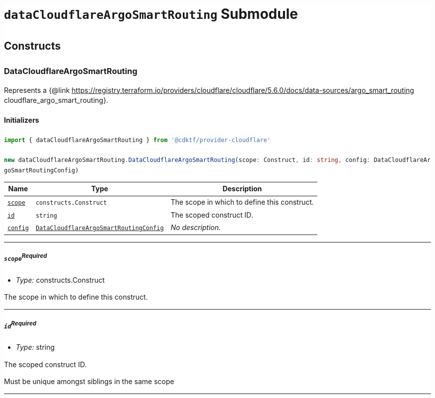 # `dataCloudflareArgoSmartRouting` Submodule <a name="`dataCloudflareArgoSmartRouting` Submodule" id="@cdktf/provider-cloudflare.dataCloudflareArgoSmartRouting"></a>

## Constructs <a name="Constructs" id="Constructs"></a>

### DataCloudflareArgoSmartRouting <a name="DataCloudflareArgoSmartRouting" id="@cdktf/provider-cloudflare.dataCloudflareArgoSmartRouting.DataCloudflareArgoSmartRouting"></a>

Represents a {@link https://registry.terraform.io/providers/cloudflare/cloudflare/5.6.0/docs/data-sources/argo_smart_routing cloudflare_argo_smart_routing}.

#### Initializers <a name="Initializers" id="@cdktf/provider-cloudflare.dataCloudflareArgoSmartRouting.DataCloudflareArgoSmartRouting.Initializer"></a>

```typescript
import { dataCloudflareArgoSmartRouting } from '@cdktf/provider-cloudflare'

new dataCloudflareArgoSmartRouting.DataCloudflareArgoSmartRouting(scope: Construct, id: string, config: DataCloudflareArgoSmartRoutingConfig)
```

| **Name** | **Type** | **Description** |
| --- | --- | --- |
| <code><a href="#@cdktf/provider-cloudflare.dataCloudflareArgoSmartRouting.DataCloudflareArgoSmartRouting.Initializer.parameter.scope">scope</a></code> | <code>constructs.Construct</code> | The scope in which to define this construct. |
| <code><a href="#@cdktf/provider-cloudflare.dataCloudflareArgoSmartRouting.DataCloudflareArgoSmartRouting.Initializer.parameter.id">id</a></code> | <code>string</code> | The scoped construct ID. |
| <code><a href="#@cdktf/provider-cloudflare.dataCloudflareArgoSmartRouting.DataCloudflareArgoSmartRouting.Initializer.parameter.config">config</a></code> | <code><a href="#@cdktf/provider-cloudflare.dataCloudflareArgoSmartRouting.DataCloudflareArgoSmartRoutingConfig">DataCloudflareArgoSmartRoutingConfig</a></code> | *No description.* |

---

##### `scope`<sup>Required</sup> <a name="scope" id="@cdktf/provider-cloudflare.dataCloudflareArgoSmartRouting.DataCloudflareArgoSmartRouting.Initializer.parameter.scope"></a>

- *Type:* constructs.Construct

The scope in which to define this construct.

---

##### `id`<sup>Required</sup> <a name="id" id="@cdktf/provider-cloudflare.dataCloudflareArgoSmartRouting.DataCloudflareArgoSmartRouting.Initializer.parameter.id"></a>

- *Type:* string

The scoped construct ID.

Must be unique amongst siblings in the same scope

---